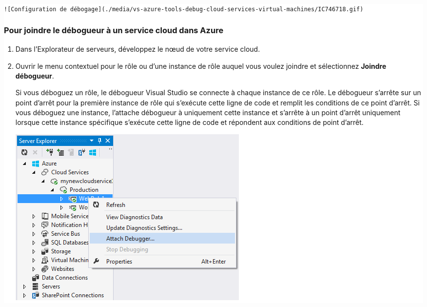     ![Configuration de débogage](./media/vs-azure-tools-debug-cloud-services-virtual-machines/IC746718.gif)

### <a name="to-attach-the-debugger-to-a-cloud-service-in-azure"></a>Pour joindre le débogueur à un service cloud dans Azure

1. Dans l’Explorateur de serveurs, développez le nœud de votre service cloud.

1. Ouvrir le menu contextuel pour le rôle ou d’une instance de rôle auquel vous voulez joindre et sélectionnez **Joindre débogueur**.

    Si vous déboguez un rôle, le débogueur Visual Studio se connecte à chaque instance de ce rôle. Le débogueur s’arrête sur un point d’arrêt pour la première instance de rôle qui s’exécute cette ligne de code et remplit les conditions de ce point d’arrêt. Si vous déboguez une instance, l’attache débogueur à uniquement cette instance et s’arrête à un point d’arrêt uniquement lorsque cette instance spécifique s’exécute cette ligne de code et répondent aux conditions de point d’arrêt.

    ![Attacher débogueur](./media/vs-azure-tools-debug-cloud-services-virtual-machines/IC746719.gif)
